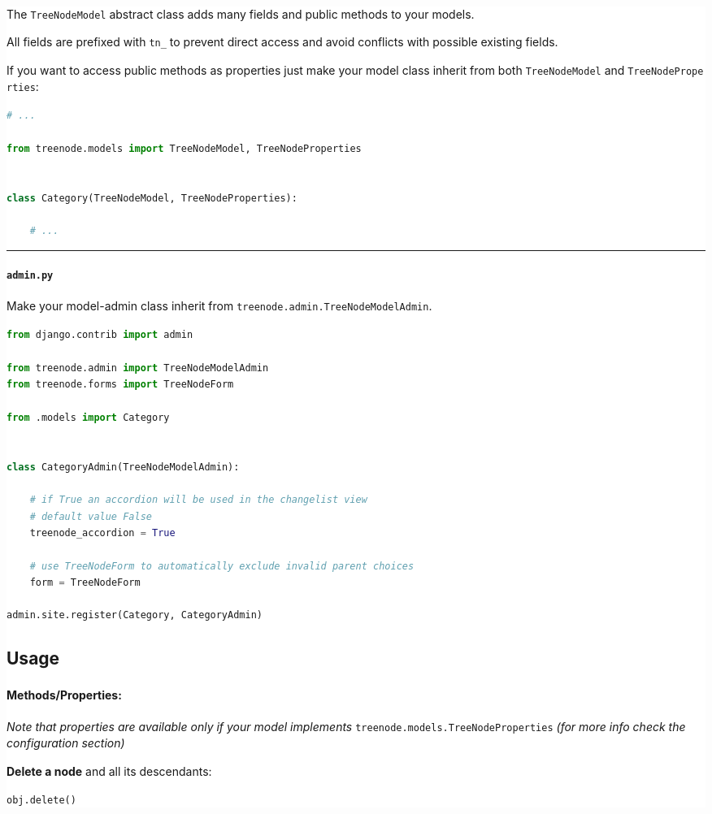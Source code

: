 The `TreeNodeModel` abstract class adds many fields and public methods to your models.

All fields are prefixed with `tn_` to prevent direct access and avoid conflicts with possible existing fields.

If you want to access public methods as properties just make your model class inherit from both `TreeNodeModel` and `TreeNodeProperties`:

```python
# ...

from treenode.models import TreeNodeModel, TreeNodeProperties


class Category(TreeNodeModel, TreeNodeProperties):

    # ...
```

---

#### `admin.py`
Make your model-admin class inherit from `treenode.admin.TreeNodeModelAdmin`.

```python
from django.contrib import admin

from treenode.admin import TreeNodeModelAdmin
from treenode.forms import TreeNodeForm

from .models import Category


class CategoryAdmin(TreeNodeModelAdmin):

    # if True an accordion will be used in the changelist view
    # default value False
    treenode_accordion = True

    # use TreeNodeForm to automatically exclude invalid parent choices
    form = TreeNodeForm

admin.site.register(Category, CategoryAdmin)
```

## Usage

#### Methods/Properties:
*Note that properties are available only if your model implements* `treenode.models.TreeNodeProperties` *(for more info check the configuration section)*

**Delete a node** and all its descendants:
```python
obj.delete()
```
